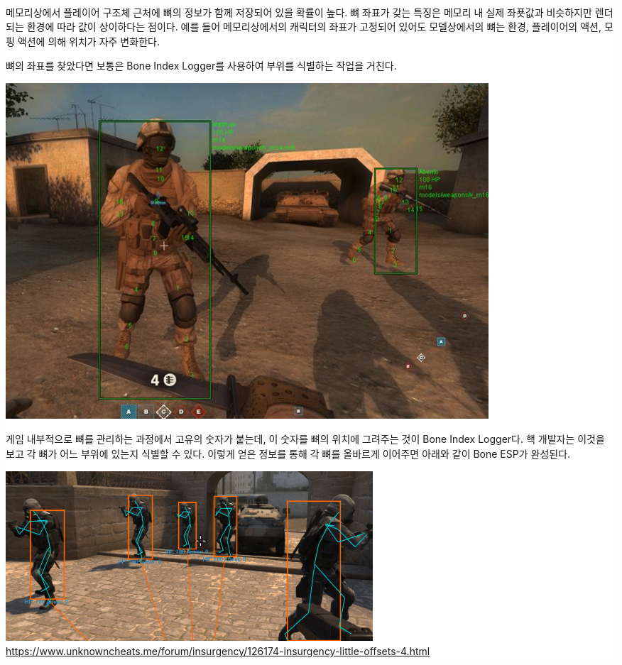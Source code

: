 메모리상에서 플레이어 구조체 근처에 뼈의 정보가 함께 저장되어 있을 확률이 높다. 뼈 좌표가 갖는 특징은 메모리 내 실제 좌푯값과 비슷하지만 렌더되는 환경에 따라 값이 상이하다는 점이다. 예를 들어 메모리상에서의 캐릭터의 좌표가 고정되어 있어도 모델상에서의 뼈는 환경, 플레이어의 액션, 모핑 액션에 의해 위치가 자주 변화한다.

뼈의 좌표를 찾았다면 보통은 Bone Index Logger를 사용하여 부위를 식별하는 작업을 거친다.

<div class="row justify-content-center">
<div class="col col-lg-8">
<img src="/assets/images/2020-12-07/image_06.png">
</div>
</div>

게임 내부적으로 뼈를 관리하는 과정에서 고유의 숫자가 붙는데, 이 숫자를 뼈의 위치에 그려주는 것이 Bone Index Logger다. 핵 개발자는 이것을 보고 각 뼈가 어느 부위에 있는지 식별할 수 있다. 이렇게 얻은 정보를 통해 각 뼈를 올바르게 이어주면 아래와 같이 Bone ESP가 완성된다.

<div class="row justify-content-center">
<div class="col col-lg-8">
<img src="/assets/images/2020-12-07/image_07.png">
</div>
<figcaption><a href="https://www.unknowncheats.me/forum/insurgency/126174-insurgency-little-offsets-4.html" target="_blank">https://www.unknowncheats.me/forum/insurgency/126174-insurgency-little-offsets-4.html</a></figcaption>
</div>
